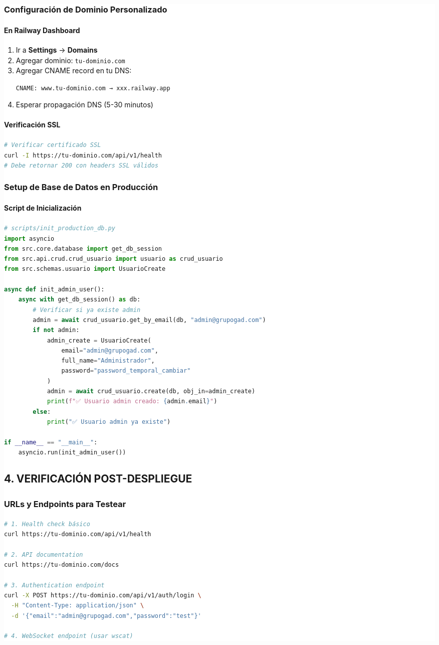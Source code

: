 ### Configuración de Dominio Personalizado

#### En Railway Dashboard
1. Ir a **Settings** → **Domains**
2. Agregar dominio: `tu-dominio.com`
3. Agregar CNAME record en tu DNS:
   ```
   CNAME: www.tu-dominio.com → xxx.railway.app
   ```
4. Esperar propagación DNS (5-30 minutos)

#### Verificación SSL
```bash
# Verificar certificado SSL
curl -I https://tu-dominio.com/api/v1/health
# Debe retornar 200 con headers SSL válidos
```

### Setup de Base de Datos en Producción

#### Script de Inicialización
```python
# scripts/init_production_db.py
import asyncio
from src.core.database import get_db_session
from src.api.crud.crud_usuario import usuario as crud_usuario
from src.schemas.usuario import UsuarioCreate

async def init_admin_user():
    async with get_db_session() as db:
        # Verificar si ya existe admin
        admin = await crud_usuario.get_by_email(db, "admin@grupogad.com")
        if not admin:
            admin_create = UsuarioCreate(
                email="admin@grupogad.com",
                full_name="Administrador",
                password="password_temporal_cambiar"
            )
            admin = await crud_usuario.create(db, obj_in=admin_create)
            print(f"✅ Usuario admin creado: {admin.email}")
        else:
            print("✅ Usuario admin ya existe")

if __name__ == "__main__":
    asyncio.run(init_admin_user())
```

## 4. VERIFICACIÓN POST-DESPLIEGUE

### URLs y Endpoints para Testear
```bash
# 1. Health check básico
curl https://tu-dominio.com/api/v1/health

# 2. API documentation
curl https://tu-dominio.com/docs

# 3. Authentication endpoint
curl -X POST https://tu-dominio.com/api/v1/auth/login \
  -H "Content-Type: application/json" \
  -d '{"email":"admin@grupogad.com","password":"test"}'

# 4. WebSocket endpoint (usar wscat)
```